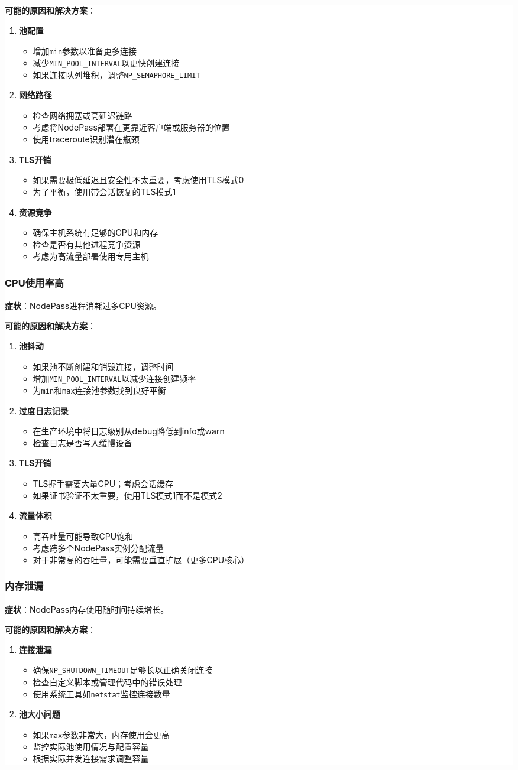 **可能的原因和解决方案**：

1. **池配置**
   - 增加`min`参数以准备更多连接
   - 减少`MIN_POOL_INTERVAL`以更快创建连接
   - 如果连接队列堆积，调整`NP_SEMAPHORE_LIMIT`

2. **网络路径**
   - 检查网络拥塞或高延迟链路
   - 考虑将NodePass部署在更靠近客户端或服务器的位置
   - 使用traceroute识别潜在瓶颈

3. **TLS开销**
   - 如果需要极低延迟且安全性不太重要，考虑使用TLS模式0
   - 为了平衡，使用带会话恢复的TLS模式1

4. **资源竞争**
   - 确保主机系统有足够的CPU和内存
   - 检查是否有其他进程竞争资源
   - 考虑为高流量部署使用专用主机

### CPU使用率高

**症状**：NodePass进程消耗过多CPU资源。

**可能的原因和解决方案**：

1. **池抖动**
   - 如果池不断创建和销毁连接，调整时间
   - 增加`MIN_POOL_INTERVAL`以减少连接创建频率
   - 为`min`和`max`连接池参数找到良好平衡

2. **过度日志记录**
   - 在生产环境中将日志级别从debug降低到info或warn
   - 检查日志是否写入缓慢设备

3. **TLS开销**
   - TLS握手需要大量CPU；考虑会话缓存
   - 如果证书验证不太重要，使用TLS模式1而不是模式2

4. **流量体积**
   - 高吞吐量可能导致CPU饱和
   - 考虑跨多个NodePass实例分配流量
   - 对于非常高的吞吐量，可能需要垂直扩展（更多CPU核心）

### 内存泄漏

**症状**：NodePass内存使用随时间持续增长。

**可能的原因和解决方案**：

1. **连接泄漏**
   - 确保`NP_SHUTDOWN_TIMEOUT`足够长以正确关闭连接
   - 检查自定义脚本或管理代码中的错误处理
   - 使用系统工具如`netstat`监控连接数量

2. **池大小问题**
   - 如果`max`参数非常大，内存使用会更高
   - 监控实际池使用情况与配置容量
   - 根据实际并发连接需求调整容量
